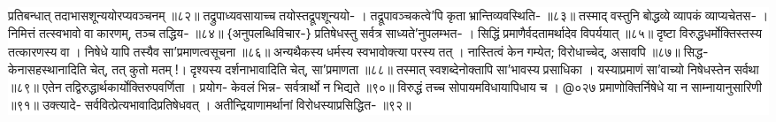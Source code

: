 प्रतिबन्धात् तदाभासशून्ययोरप्यवञ्चनम् ॥८२॥ 
तद्रुपाध्यवसायाच्च तयोस्तद्रूपशून्ययो- । 
तद्रूपावञ्चकत्वे’पि कृता भ्रान्तिव्यवस्थिति- ॥८३॥ 
तस्माद् वस्तुनि बोद्धव्ये व्यापकं व्याप्यचेतस- । 
निमित्तं तत्स्वभावो वा कारणम्, तञ्च तद्धिय- ॥८४॥ 
{अनुपलब्धिविचार-} 
प्रतिषेधस्तु सर्वत्र साध्यते’नुपलम्भत- । 
सिद्धिं प्रमाणैर्वदतामर्थादेव विपर्ययात् ॥८५॥ 
दृष्टा विरुद्धधर्मोक्तिस्तस्य तत्कारणस्य वा । 
निषेधे यापि तस्यैव सा’प्रमाणत्वसूचना ॥८६॥ 
अन्यथैकस्य धर्मस्य स्वभावोक्त्या परस्य तत् । 
नास्तित्वं केन गम्येत; विरोधाच्चेद्, असावपि ॥८७॥ 
सिद्ध- केनासहस्थानादिति चेत्, तत् कुतो मतम् !। 
दृश्यस्य दर्शनाभावादिति चेत्, सा’प्रमाणता ॥८८॥ 
तस्मात् स्वशब्देनोक्तापि सा’भावस्य प्रसाधिका । 
यस्याप्रमाणं सा’वाच्यो निषेधस्तेन सर्वथा ॥८९॥ 
एतेन तद्विरुद्धार्थकार्योक्तिरुपवर्णिता । 
प्रयोग- केवलं भिन्न- सर्वत्रार्थो न भिद्यते ॥९०॥ 
विरुद्धं तच्च सोपायमविधायापिधाय च । 
@०२७
प्रमाणोक्तिर्निषेधे या न साम्नायानुसारिणी ॥९१॥ 
उक्त्यादे- सर्ववित्प्रेत्यभावादिप्रतिषेधवत् । 
अतीन्द्रियाणामर्थानां विरोधस्याप्रसिद्धित- ॥९२॥ 
